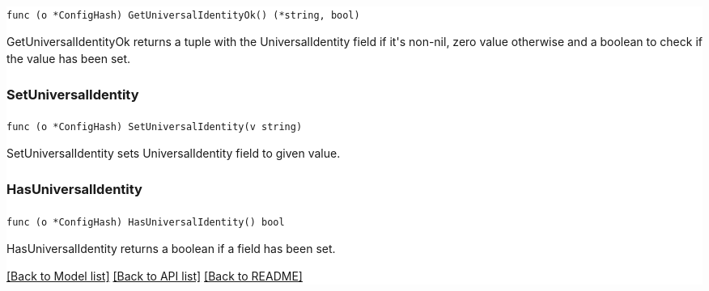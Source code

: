 `func (o *ConfigHash) GetUniversalIdentityOk() (*string, bool)`

GetUniversalIdentityOk returns a tuple with the UniversalIdentity field if it's non-nil, zero value otherwise
and a boolean to check if the value has been set.

### SetUniversalIdentity

`func (o *ConfigHash) SetUniversalIdentity(v string)`

SetUniversalIdentity sets UniversalIdentity field to given value.

### HasUniversalIdentity

`func (o *ConfigHash) HasUniversalIdentity() bool`

HasUniversalIdentity returns a boolean if a field has been set.


[[Back to Model list]](../README.md#documentation-for-models) [[Back to API list]](../README.md#documentation-for-api-endpoints) [[Back to README]](../README.md)


